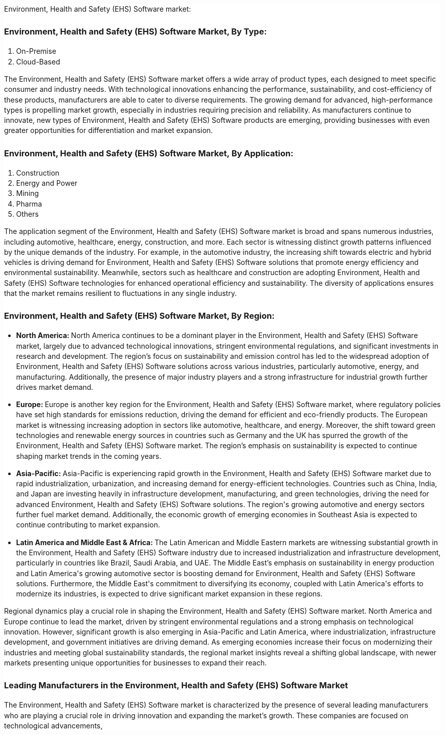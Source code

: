 Environment, Health and Safety (EHS) Software market:</p><h3><strong>Environment, Health and Safety (EHS) Software Market, By Type:<br /></strong></h3><ol><li>On-Premise<li> Cloud-Based</li></ol><p>The Environment, Health and Safety (EHS) Software market offers a wide array of product types, each designed to meet specific consumer and industry needs. With technological innovations enhancing the performance, sustainability, and cost-efficiency of these products, manufacturers are able to cater to diverse requirements. The growing demand for advanced, high-performance types is propelling market growth, especially in industries requiring precision and reliability. As manufacturers continue to innovate, new types of Environment, Health and Safety (EHS) Software products are emerging, providing businesses with even greater opportunities for differentiation and market expansion.</p><h3>Environment, Health and Safety (EHS) Software Market,&nbsp;By Application:</h3><ol><li>Construction<li> Energy and Power<li> Mining<li> Pharma<li> Others</li></ol><p>The application segment of the Environment, Health and Safety (EHS) Software market is broad and spans numerous industries, including automotive, healthcare, energy, construction, and more. Each sector is witnessing distinct growth patterns influenced by the unique demands of the industry. For example, in the automotive industry, the increasing shift towards electric and hybrid vehicles is driving demand for Environment, Health and Safety (EHS) Software solutions that promote energy efficiency and environmental sustainability. Meanwhile, sectors such as healthcare and construction are adopting Environment, Health and Safety (EHS) Software technologies for enhanced operational efficiency and sustainability. The diversity of applications ensures that the market remains resilient to fluctuations in any single industry.</p><h3>Environment, Health and Safety (EHS) Software Market, By Region:</h3><ul><li><p><strong>North America:&nbsp;</strong>North America continues to be a dominant player in the Environment, Health and Safety (EHS) Software market, largely due to advanced technological innovations, stringent environmental regulations, and significant investments in research and development. The region&rsquo;s focus on sustainability and emission control has led to the widespread adoption of Environment, Health and Safety (EHS) Software solutions across various industries, particularly automotive, energy, and manufacturing. Additionally, the presence of major industry players and a strong infrastructure for industrial growth further drives market demand.</p></li><li><p><strong><strong>Europe:&nbsp;</strong></strong>Europe is another key region for the Environment, Health and Safety (EHS) Software market, where regulatory policies have set high standards for emissions reduction, driving the demand for efficient and eco-friendly products. The European market is witnessing increasing adoption in sectors like automotive, healthcare, and energy. Moreover, the shift toward green technologies and renewable energy sources in countries such as Germany and the UK has spurred the growth of the Environment, Health and Safety (EHS) Software market. The region&rsquo;s emphasis on sustainability is expected to continue shaping market trends in the coming years.</p></li><li><p><strong><strong>Asia-Pacific:&nbsp;</strong></strong>Asia-Pacific is experiencing rapid growth in the Environment, Health and Safety (EHS) Software market due to rapid industrialization, urbanization, and increasing demand for energy-efficient technologies. Countries such as China, India, and Japan are investing heavily in infrastructure development, manufacturing, and green technologies, driving the need for advanced Environment, Health and Safety (EHS) Software solutions. The region's growing automotive and energy sectors further fuel market demand. Additionally, the economic growth of emerging economies in Southeast Asia is expected to continue contributing to market expansion.</p></li><li><p><strong><strong>Latin America and Middle East &amp; Africa:&nbsp;</strong></strong>The Latin American and Middle Eastern markets are witnessing substantial growth in the Environment, Health and Safety (EHS) Software industry due to increased industrialization and infrastructure development, particularly in countries like Brazil, Saudi Arabia, and UAE. The Middle East&rsquo;s emphasis on sustainability in energy production and Latin America's growing automotive sector is boosting demand for Environment, Health and Safety (EHS) Software solutions. Furthermore, the Middle East's commitment to diversifying its economy, coupled with Latin America's efforts to modernize its industries, is expected to drive significant market expansion in these regions.</p></li></ul><p>Regional dynamics play a crucial role in shaping the Environment, Health and Safety (EHS) Software market. North America and Europe continue to lead the market, driven by stringent environmental regulations and a strong emphasis on technological innovation. However, significant growth is also emerging in Asia-Pacific and Latin America, where industrialization, infrastructure development, and government initiatives are driving demand. As emerging economies increase their focus on modernizing their industries and meeting global sustainability standards, the regional market insights reveal a shifting global landscape, with newer markets presenting unique opportunities for businesses to expand their reach.</p><h3><strong>Leading Manufacturers in the Environment, Health and Safety (EHS) Software Market</strong></h3><p>The Environment, Health and Safety (EHS) Software market is characterized by the presence of several leading manufacturers who are playing a crucial role in driving innovation and expanding the market&rsquo;s growth. These companies are focused on technological advancements,